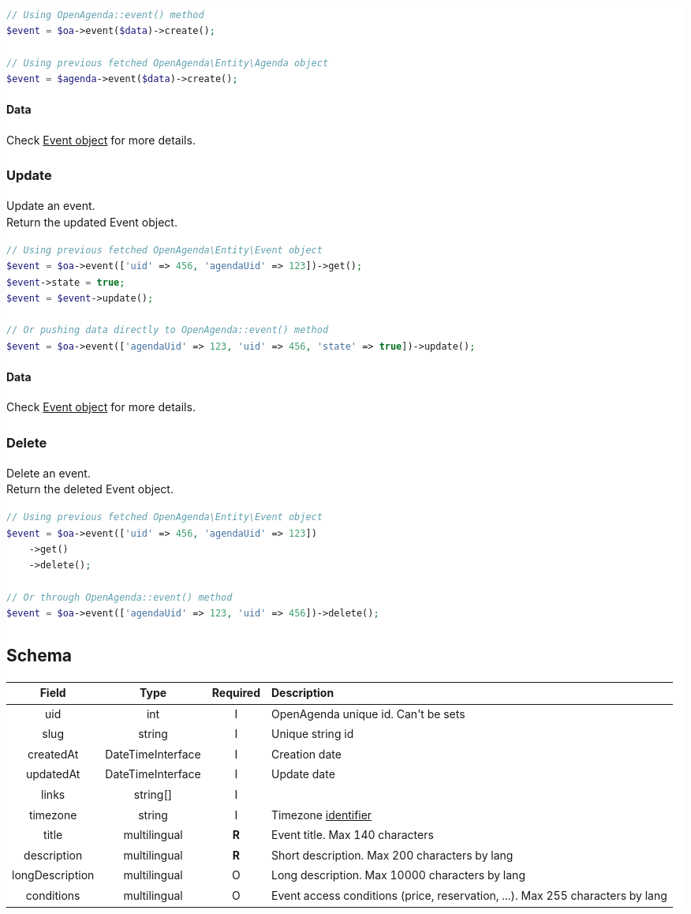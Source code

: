 ```php
// Using OpenAgenda::event() method
$event = $oa->event($data)->create();

// Using previous fetched OpenAgenda\Entity\Agenda object
$event = $agenda->event($data)->create();
```

#### Data

Check [Event object](#schema) for more details.

### Update

Update an event.  
Return the updated Event object.

```php
// Using previous fetched OpenAgenda\Entity\Event object
$event = $oa->event(['uid' => 456, 'agendaUid' => 123])->get();
$event->state = true;
$event = $event->update();

// Or pushing data directly to OpenAgenda::event() method
$event = $oa->event(['agendaUid' => 123, 'uid' => 456, 'state' => true])->update();
```

#### Data

Check [Event object](#schema) for more details.

### Delete

Delete an event.  
Return the deleted Event object.

```php
// Using previous fetched OpenAgenda\Entity\Event object
$event = $oa->event(['uid' => 456, 'agendaUid' => 123])
    ->get()
    ->delete();

// Or through OpenAgenda::event() method
$event = $oa->event(['agendaUid' => 123, 'uid' => 456])->delete();
```

## Schema

|      Field       |       Type        | Required | Description                                                                                                                                                                    |
|:----------------:|:-----------------:|:--------:|:-------------------------------------------------------------------------------------------------------------------------------------------------------------------------------|
|       uid        |        int        |    I     | OpenAgenda unique id. Can't be sets                                                                                                                                            |
|       slug       |      string       |    I     | Unique string id                                                                                                                                                               |
|    createdAt     | DateTimeInterface |    I     | Creation date                                                                                                                                                                  |
|    updatedAt     | DateTimeInterface |    I     | Update date                                                                                                                                                                    |
|      links       |     string[]      |    I     |                                                                                                                                                                                |
|     timezone     |      string       |    I     | Timezone [identifier](https://en.wikipedia.org/wiki/List_of_tz_database_time_zones)                                                                                            |
|      title       |   multilingual    |  **R**   | Event title. Max 140 characters                                                                                                                                                |
|   description    |   multilingual    |  **R**   | Short description. Max 200 characters by lang                                                                                                                                  |
| longDescription  |   multilingual    |    O     | Long description. Max 10000 characters by lang                                                                                                                                 |
|    conditions    |   multilingual    |    O     | Event access conditions (price, reservation, ...). Max 255 characters by lang                                                                                                  |